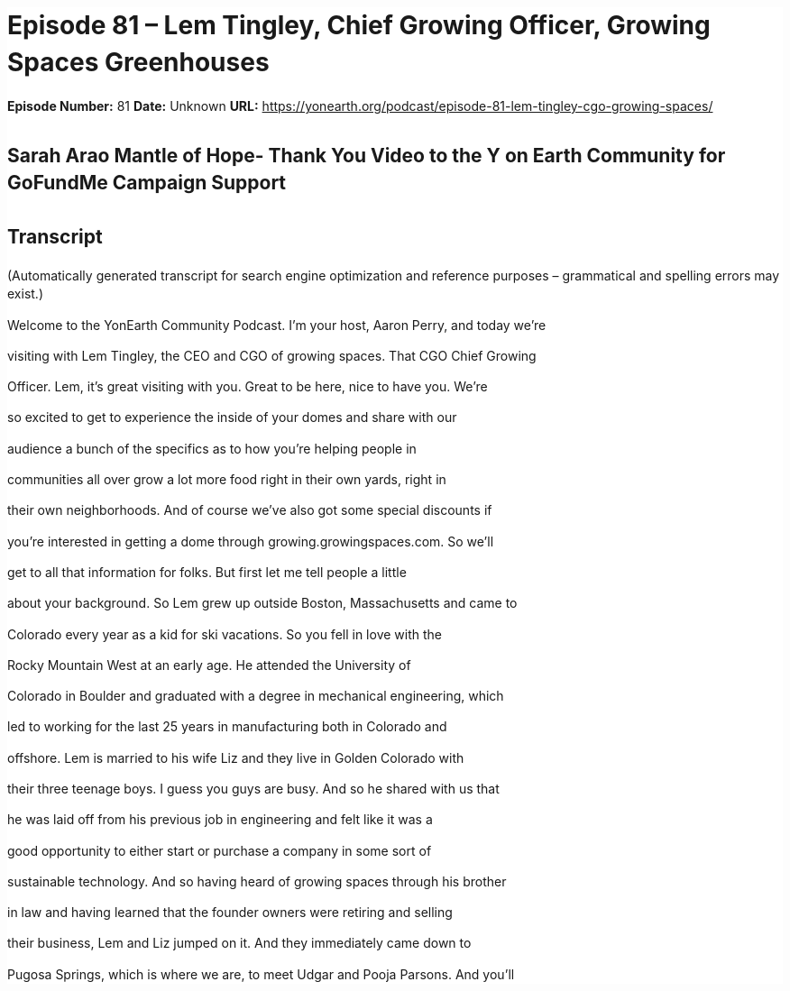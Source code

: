 # Episode 81 – Lem Tingley, Chief Growing Officer, Growing Spaces Greenhouses

**Episode Number:** 81
**Date:** Unknown
**URL:** https://yonearth.org/podcast/episode-81-lem-tingley-cgo-growing-spaces/

## Sarah Arao Mantle of Hope- Thank You Video to the Y on Earth Community for GoFundMe Campaign Support

## Transcript

(Automatically generated transcript for search engine optimization and reference purposes – grammatical and spelling errors may exist.)

Welcome to the YonEarth Community Podcast. I’m your host, Aaron Perry, and today we’re

visiting with Lem Tingley, the CEO and CGO of growing spaces. That CGO Chief Growing

Officer. Lem, it’s great visiting with you. Great to be here, nice to have you. We’re

so excited to get to experience the inside of your domes and share with our

audience a bunch of the specifics as to how you’re helping people in

communities all over grow a lot more food right in their own yards, right in

their own neighborhoods. And of course we’ve also got some special discounts if

you’re interested in getting a dome through growing.growingspaces.com. So we’ll

get to all that information for folks. But first let me tell people a little

about your background. So Lem grew up outside Boston, Massachusetts and came to

Colorado every year as a kid for ski vacations. So you fell in love with the

Rocky Mountain West at an early age. He attended the University of

Colorado in Boulder and graduated with a degree in mechanical engineering, which

led to working for the last 25 years in manufacturing both in Colorado and

offshore. Lem is married to his wife Liz and they live in Golden Colorado with

their three teenage boys. I guess you guys are busy. And so he shared with us that

he was laid off from his previous job in engineering and felt like it was a

good opportunity to either start or purchase a company in some sort of

sustainable technology. And so having heard of growing spaces through his brother

in law and having learned that the founder owners were retiring and selling

their business, Lem and Liz jumped on it. And they immediately came down to

Pugosa Springs, which is where we are, to meet Udgar and Pooja Parsons. And you’ll

